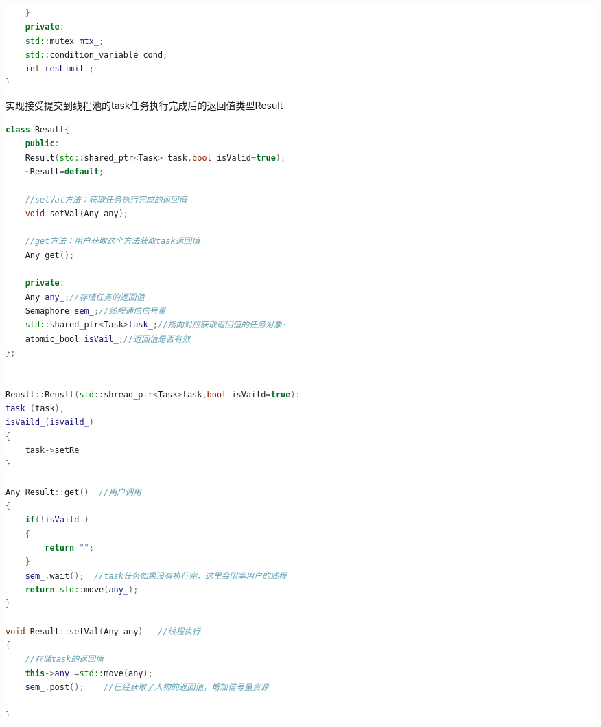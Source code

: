 ```cpp
    }
    private:
    std::mutex mtx_;
    std::condition_variable cond;
   	int resLimit_;
}
```

实现接受提交到线程池的task任务执行完成后的返回值类型Result

```cpp
class Result{
    public:
    Result(std::shared_ptr<Task> task,bool isValid=true);
    ~Result=default;
    
    //setVal方法：获取任务执行完成的返回值
    void setVal(Any any);
    
    //get方法：用户获取这个方法获取task返回值
    Any get();
    
    private:
    Any any_;//存储任务的返回值
    Semaphore sem_;//线程通信信号量
    std::shared_ptr<Task>task_;//指向对应获取返回值的任务对象·
    atomic_bool isVail_;//返回值是否有效
};


Reuslt::Reuslt(std::shread_ptr<Task>task,bool isVaild=true):
task_(task),
isVaild_(isvaild_)
{
    task->setRe
}

Any Result::get()  //用户调用
{
    if(!isVaild_)
    {
        return "";
    }
    sem_.wait();  //task任务如果没有执行完，这里会阻塞用户的线程
    return std::move(any_);
}

void Result::setVal(Any any)   //线程执行
{
    //存储task的返回值
    this->any_=std::move(any);
    sem_.post();    //已经获取了人物的返回值，增加信号量资源
    
}
```
